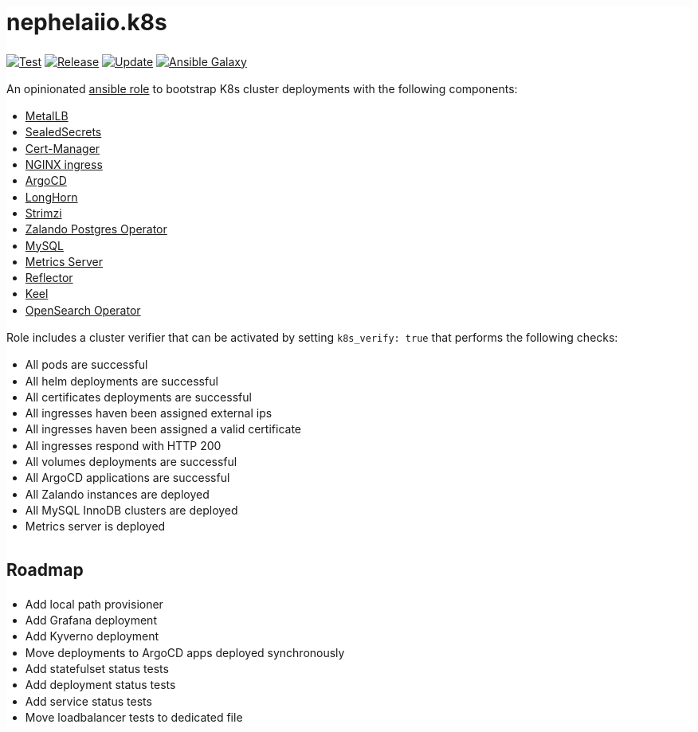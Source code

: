 # nephelaiio.k8s

[![Test](https://github.com/nephelaiio/ansible-role-k8s/workflows/molecule/badge.svg)](https://github.com/nephelaiio/ansible-role-k8s/actions)
[![Release](https://github.com/nephelaiio/ansible-role-k8s/workflows/release/badge.svg)](https://github.com/nephelaiio/ansible-role-k8s/actions)
[![Update](https://github.com/nephelaiio/ansible-role-k8s/workflows/update/badge.svg)](https://github.com/nephelaiio/ansible-role-k8s/actions)
[![Ansible Galaxy](http://img.shields.io/badge/ansible--galaxy-nephelaiio.k8s-blue.svg)](https://galaxy.ansible.com/nephelaiio/k8s/)

An opinionated [ansible role](https://galaxy.ansible.com/nephelaiio/k8s) to bootstrap K8s cluster deployments with the following components:

- [MetalLB](https://metallb.universe.tf/installation/#installation-with-helm)
- [SealedSecrets](https://bitnami-labs.github.io/sealed-secrets)
- [Cert-Manager](https://cert-manager.io/docs/installation/helm/)
- [NGINX ingress](https://github.com/kubernetes/ingress-nginx)
- [ArgoCD](https://github.com/argoproj/argo-cd)
- [LongHorn](https://github.com/longhorn/charts)
- [Strimzi](https://operatorhub.io/operator/strimzi-kafka-operator)
- [Zalando Postgres Operator](https://github.com/zalando/postgres-operator)
- [MySQL](https://github.com/bitnami/charts/tree/main/bitnami/mysql)
- [Metrics Server](https://github.com/kubernetes-sigs/metrics-server/tree/master/charts/metrics-server)
- [Reflector](https://emberstack.github.io/helm-charts)
- [Keel](https://charts.keel.sh)
- [OpenSearch Operator](https://opensearch-project.github.io/opensearch-k8s-operator)

Role includes a cluster verifier that can be activated by setting `k8s_verify: true` that performs the following checks:

- All pods are successful
- All helm deployments are successful
- All certificates deployments are successful
- All ingresses haven been assigned external ips
- All ingresses haven been assigned a valid certificate
- All ingresses respond with HTTP 200
- All volumes deployments are successful
- All ArgoCD applications are successful
- All Zalando instances are deployed
- All MySQL InnoDB clusters are deployed
- Metrics server is deployed

## Roadmap

- Add local path provisioner
- Add Grafana deployment
- Add Kyverno deployment
- Move deployments to ArgoCD apps deployed synchronously
- Add statefulset status tests
- Add deployment status tests
- Add service status tests
- Move loadbalancer tests to dedicated file
